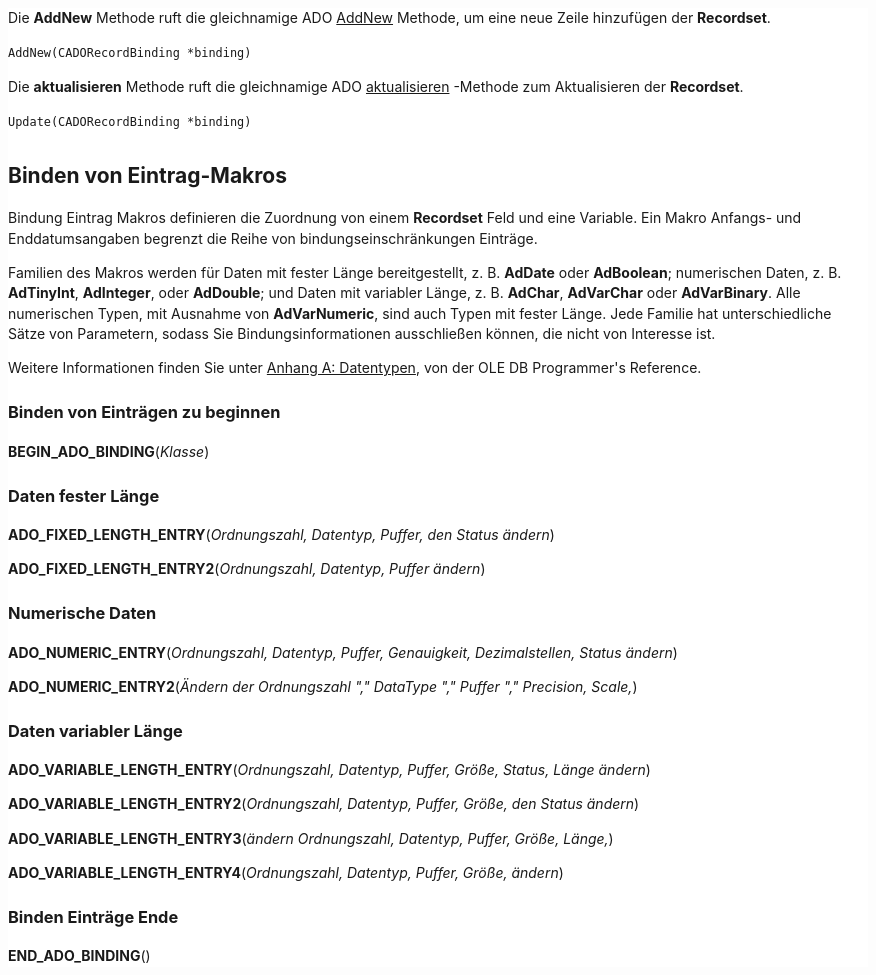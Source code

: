  Die **AddNew** Methode ruft die gleichnamige ADO [AddNew](../../../ado/reference/ado-api/addnew-method-ado.md) Methode, um eine neue Zeile hinzufügen der **Recordset**.

```
AddNew(CADORecordBinding *binding)
```

 Die **aktualisieren** Methode ruft die gleichnamige ADO [aktualisieren](../../../ado/reference/ado-api/update-method.md) -Methode zum Aktualisieren der **Recordset**.

```
Update(CADORecordBinding *binding)
```

## <a name="binding-entry-macros"></a>Binden von Eintrag-Makros
 Bindung Eintrag Makros definieren die Zuordnung von einem **Recordset** Feld und eine Variable. Ein Makro Anfangs- und Enddatumsangaben begrenzt die Reihe von bindungseinschränkungen Einträge.

 Familien des Makros werden für Daten mit fester Länge bereitgestellt, z. B. **AdDate** oder **AdBoolean**; numerischen Daten, z. B. **AdTinyInt**, **AdInteger**, oder **AdDouble**; und Daten mit variabler Länge, z. B. **AdChar**, **AdVarChar** oder **AdVarBinary**. Alle numerischen Typen, mit Ausnahme von **AdVarNumeric**, sind auch Typen mit fester Länge. Jede Familie hat unterschiedliche Sätze von Parametern, sodass Sie Bindungsinformationen ausschließen können, die nicht von Interesse ist.

 Weitere Informationen finden Sie unter [Anhang A: Datentypen](http://msdn.microsoft.com/en-us/e3a0533a-2196-4eb0-a31e-92fe9556ada6), von der OLE DB Programmer's Reference.

### <a name="begin-binding-entries"></a>Binden von Einträgen zu beginnen
 **BEGIN_ADO_BINDING**(*Klasse*)

### <a name="fixed-length-data"></a>Daten fester Länge
 **ADO_FIXED_LENGTH_ENTRY**(*Ordnungszahl, Datentyp, Puffer, den Status ändern*)

 **ADO_FIXED_LENGTH_ENTRY2**(*Ordnungszahl, Datentyp, Puffer ändern*)

### <a name="numeric-data"></a>Numerische Daten
 **ADO_NUMERIC_ENTRY**(*Ordnungszahl, Datentyp, Puffer, Genauigkeit, Dezimalstellen, Status ändern*)

 **ADO_NUMERIC_ENTRY2**(*Ändern der Ordnungszahl "," DataType "," Puffer "," Precision, Scale,*)

### <a name="variable-length-data"></a>Daten variabler Länge
 **ADO_VARIABLE_LENGTH_ENTRY**(*Ordnungszahl, Datentyp, Puffer, Größe, Status, Länge ändern*)

 **ADO_VARIABLE_LENGTH_ENTRY2**(*Ordnungszahl, Datentyp, Puffer, Größe, den Status ändern*)

 **ADO_VARIABLE_LENGTH_ENTRY3**(*ändern Ordnungszahl, Datentyp, Puffer, Größe, Länge,*)

 **ADO_VARIABLE_LENGTH_ENTRY4**(*Ordnungszahl, Datentyp, Puffer, Größe, ändern*)

### <a name="end-binding-entries"></a>Binden Einträge Ende
 **END_ADO_BINDING**()
